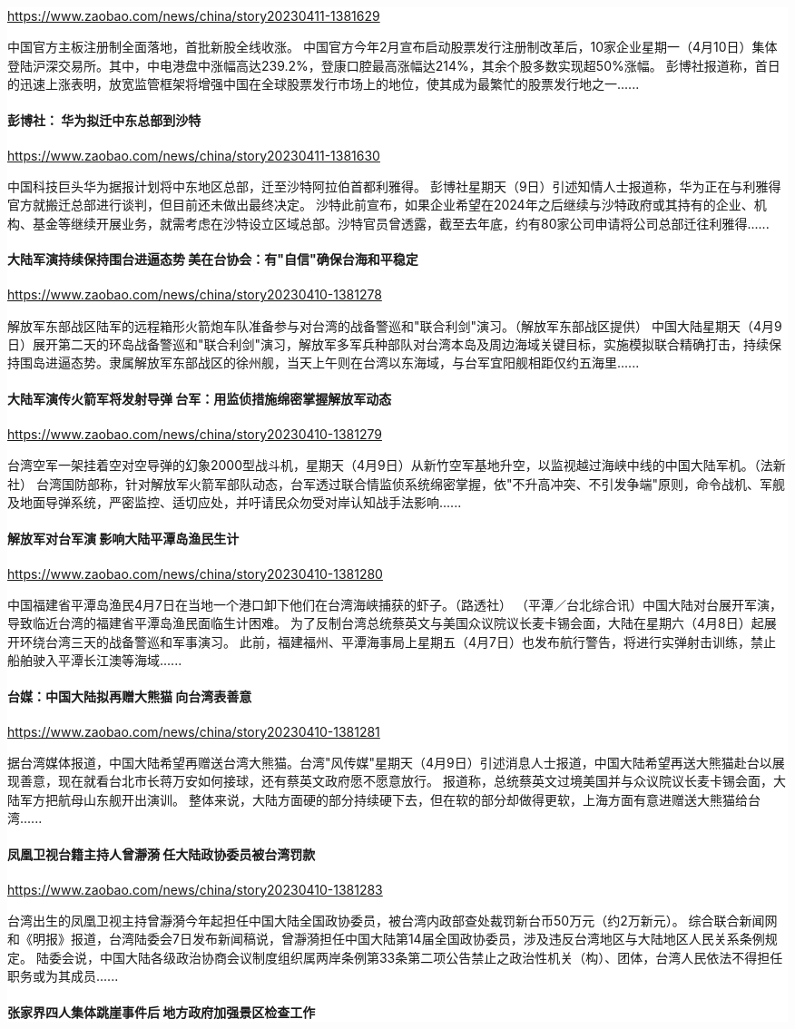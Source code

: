 https://www.zaobao.com/news/china/story20230411-1381629

中国官方主板注册制全面落地，首批新股全线收涨。
中国官方今年2月宣布启动股票发行注册制改革后，10家企业星期一（4月10日）集体登陆沪深交易所。其中，中电港盘中涨幅高达239.2%，登康口腔最高涨幅达214%，其余个股多数实现超50%涨幅。
彭博社报道称，首日的迅速上涨表明，放宽监管框架将增强中国在全球股票发行市场上的地位，使其成为最繁忙的股票发行地之一......

#### 彭博社： 华为拟迁中东总部到沙特

https://www.zaobao.com/news/china/story20230411-1381630

中国科技巨头华为据报计划将中东地区总部，迁至沙特阿拉伯首都利雅得。
彭博社星期天（9日）引述知情人士报道称，华为正在与利雅得官方就搬迁总部进行谈判，但目前还未做出最终决定。
沙特此前宣布，如果企业希望在2024年之后继续与沙特政府或其持有的企业、机构、基金等继续开展业务，就需考虑在沙特设立区域总部。沙特官员曾透露，截至去年底，约有80家公司申请将公司总部迁往利雅得......

#### 大陆军演持续保持围台进逼态势 美在台协会：有"自信"确保台海和平稳定

https://www.zaobao.com/news/china/story20230410-1381278

解放军东部战区陆军的远程箱形火箭炮车队准备参与对台湾的战备警巡和"联合利剑"演习。（解放军东部战区提供）
中国大陆星期天（4月9日）展开第二天的环岛战备警巡和"联合利剑"演习，解放军多军兵种部队对台湾本岛及周边海域关键目标，实施模拟联合精确打击，持续保持围岛进逼态势。隶属解放军东部战区的徐州舰，当天上午则在台湾以东海域，与台军宜阳舰相距仅约五海里......

#### 大陆军演传火箭军将发射导弹 台军：用监侦措施绵密掌握解放军动态

https://www.zaobao.com/news/china/story20230410-1381279

台湾空军一架挂着空对空导弹的幻象2000型战斗机，星期天（4月9日）从新竹空军基地升空，以监视越过海峡中线的中国大陆军机。（法新社）
台湾国防部称，针对解放军火箭军部队动态，台军透过联合情监侦系统绵密掌握，依"不升高冲突、不引发争端"原则，命令战机、军舰及地面导弹系统，严密监控、适切应处，并吁请民众勿受对岸认知战手法影响......

#### 解放军对台军演 影响大陆平潭岛渔民生计

https://www.zaobao.com/news/china/story20230410-1381280

中国福建省平潭岛渔民4月7日在当地一个港口卸下他们在台湾海峡捕获的虾子。（路透社）
（平潭／台北综合讯）中国大陆对台展开军演，导致临近台湾的福建省平潭岛渔民面临生计困难。
为了反制台湾总统蔡英文与美国众议院议长麦卡锡会面，大陆在星期六（4月8日）起展开环绕台湾三天的战备警巡和军事演习。
此前，福建福州、平潭海事局上星期五（4月7日）也发布航行警告，将进行实弹射击训练，禁止船舶驶入平潭长江澳等海域......

#### 台媒：中国大陆拟再赠大熊猫 向台湾表善意

https://www.zaobao.com/news/china/story20230410-1381281

据台湾媒体报道，中国大陆希望再赠送台湾大熊猫。台湾"风传媒"星期天（4月9日）引述消息人士报道，中国大陆希望再送大熊猫赴台以展现善意，现在就看台北市长蒋万安如何接球，还有蔡英文政府愿不愿意放行。
报道称，总统蔡英文过境美国并与众议院议长麦卡锡会面，大陆军方把航母山东舰开出演训。
整体来说，大陆方面硬的部分持续硬下去，但在软的部分却做得更软，上海方面有意进赠送大熊猫给台湾......

#### 凤凰卫视台籍主持人曾瀞漪 任大陆政协委员被台湾罚款

https://www.zaobao.com/news/china/story20230410-1381283

台湾出生的凤凰卫视主持曾瀞漪今年起担任中国大陆全国政协委员，被台湾内政部查处裁罚新台币50万元（约2万新元）。
综合联合新闻网和《明报》报道，台湾陆委会7日发布新闻稿说，曾瀞漪担任中国大陆第14届全国政协委员，涉及违反台湾地区与大陆地区人民关系条例规定。
陆委会说，中国大陆各级政治协商会议制度组织属两岸条例第33条第二项公告禁止之政治性机关（构）、团体，台湾人民依法不得担任职务或为其成员......

#### 张家界四人集体跳崖事件后 地方政府加强景区检查工作
